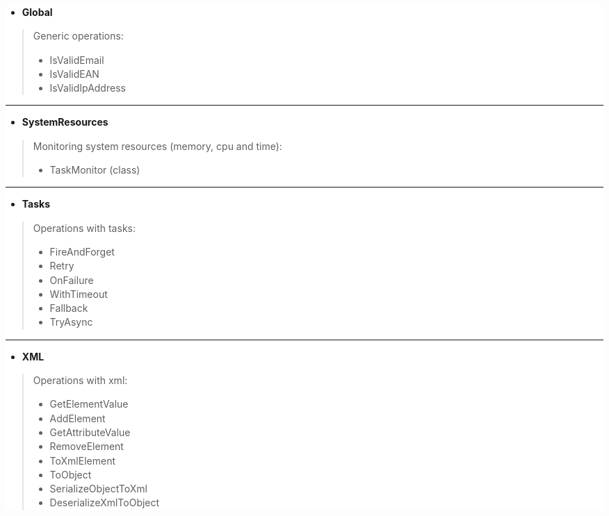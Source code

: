 
* **Global**

> Generic operations:
  >- IsValidEmail
  >- IsValidEAN
  >- IsValidIpAddress
    
--- 

* **SystemResources**

> Monitoring system resources (memory, cpu and time):
  >- TaskMonitor (class)

--- 

* **Tasks**

> Operations with tasks:
  >- FireAndForget
  >- Retry
  >- OnFailure
  >- WithTimeout
  >- Fallback
  >- TryAsync

--- 

* **XML**

> Operations with xml:
  >- GetElementValue
  >- AddElement
  >- GetAttributeValue
  >- RemoveElement
  >- ToXmlElement
  >- ToObject
  >- SerializeObjectToXml
  >- DeserializeXmlToObject
